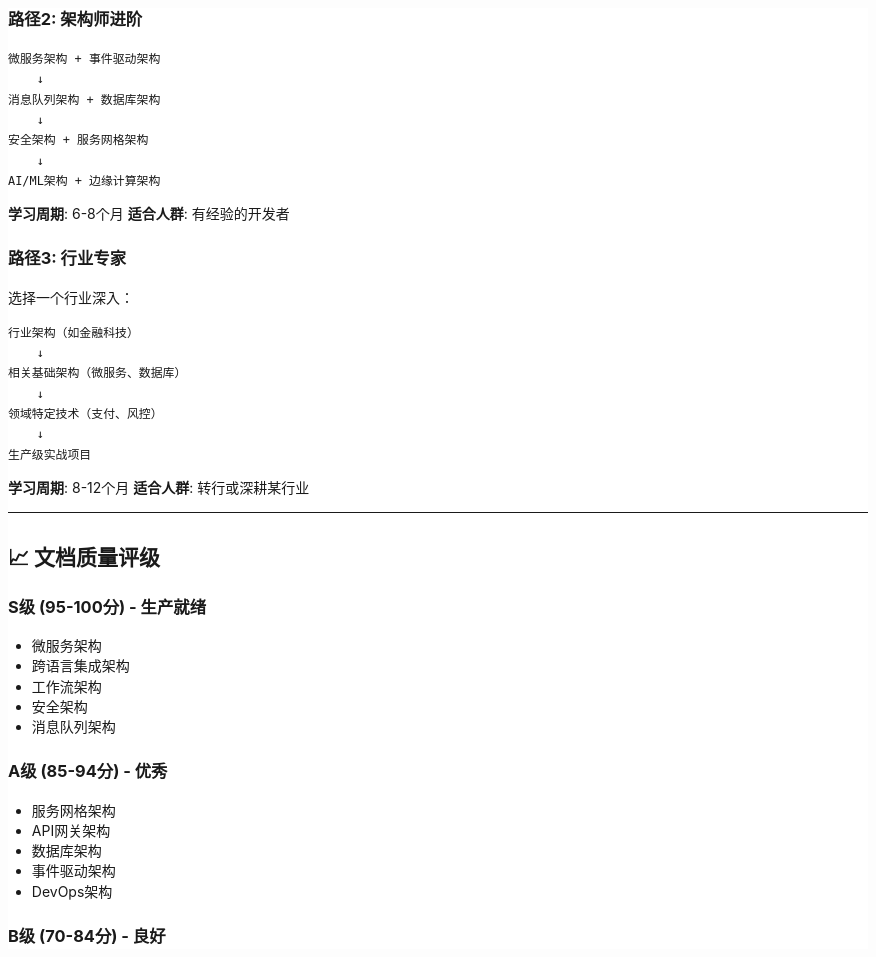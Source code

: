 ### 路径2: 架构师进阶

```text
微服务架构 + 事件驱动架构
    ↓
消息队列架构 + 数据库架构
    ↓
安全架构 + 服务网格架构
    ↓
AI/ML架构 + 边缘计算架构
```

**学习周期**: 6-8个月
**适合人群**: 有经验的开发者

### 路径3: 行业专家

选择一个行业深入：

```text
行业架构（如金融科技）
    ↓
相关基础架构（微服务、数据库）
    ↓
领域特定技术（支付、风控）
    ↓
生产级实战项目
```

**学习周期**: 8-12个月
**适合人群**: 转行或深耕某行业

---

## 📈 文档质量评级

### S级 (95-100分) - 生产就绪

- 微服务架构
- 跨语言集成架构
- 工作流架构
- 安全架构
- 消息队列架构

### A级 (85-94分) - 优秀

- 服务网格架构
- API网关架构
- 数据库架构
- 事件驱动架构
- DevOps架构

### B级 (70-84分) - 良好
